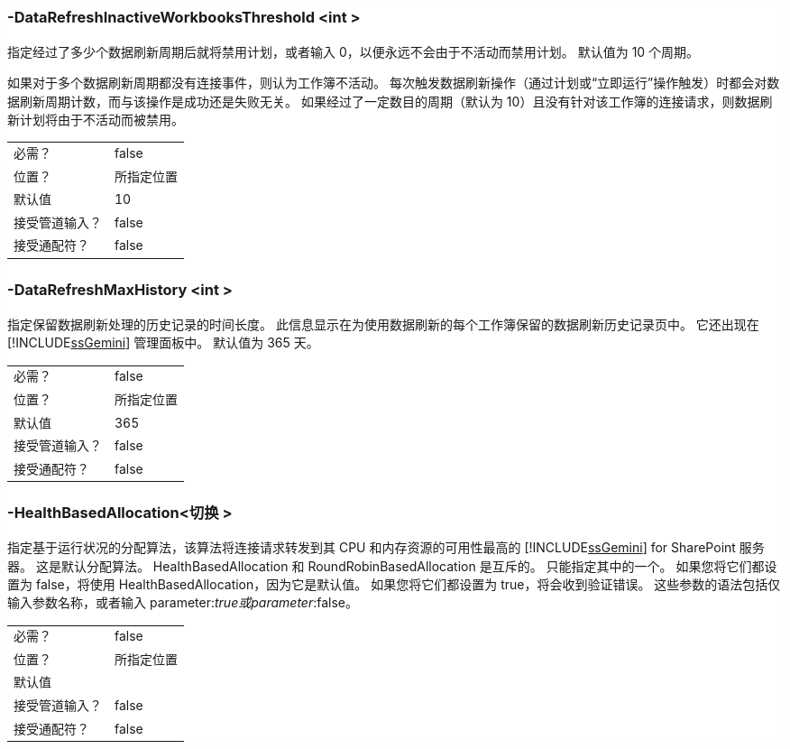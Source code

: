 ### <a name="-datarefreshinactiveworkbooksthreshold-int"></a>-DataRefreshInactiveWorkbooksThreshold \<int >  
 指定经过了多少个数据刷新周期后就将禁用计划，或者输入 0，以便永远不会由于不活动而禁用计划。 默认值为 10 个周期。  
  
 如果对于多个数据刷新周期都没有连接事件，则认为工作簿不活动。 每次触发数据刷新操作（通过计划或“立即运行”操作触发）时都会对数据刷新周期计数，而与该操作是成功还是失败无关。 如果经过了一定数目的周期（默认为 10）且没有针对该工作簿的连接请求，则数据刷新计划将由于不活动而被禁用。  
  
|||  
|-|-|  
|必需？|false|  
|位置？|所指定位置|  
|默认值|10|  
|接受管道输入？|false|  
|接受通配符？|false|  
  
### <a name="-datarefreshmaxhistory-int"></a>-DataRefreshMaxHistory \<int >  
 指定保留数据刷新处理的历史记录的时间长度。 此信息显示在为使用数据刷新的每个工作簿保留的数据刷新历史记录页中。 它还出现在 [!INCLUDE[ssGemini](../../includes/ssgemini-md.md)] 管理面板中。 默认值为 365 天。  
  
|||  
|-|-|  
|必需？|false|  
|位置？|所指定位置|  
|默认值|365|  
|接受管道输入？|false|  
|接受通配符？|false|  
  
### <a name="-healthbasedallocation-switch"></a>-HealthBasedAllocation\<切换 >  
 指定基于运行状况的分配算法，该算法将连接请求转发到其 CPU 和内存资源的可用性最高的 [!INCLUDE[ssGemini](../../includes/ssgemini-md.md)] for SharePoint 服务器。 这是默认分配算法。 HealthBasedAllocation 和 RoundRobinBasedAllocation 是互斥的。 只能指定其中的一个。 如果您将它们都设置为 false，将使用 HealthBasedAllocation，因为它是默认值。 如果您将它们都设置为 true，将会收到验证错误。 这些参数的语法包括仅输入参数名称，或者输入 parameter:$true 或 parameter:$false。  
  
|||  
|-|-|  
|必需？|false|  
|位置？|所指定位置|  
|默认值||  
|接受管道输入？|false|  
|接受通配符？|false|  
  
